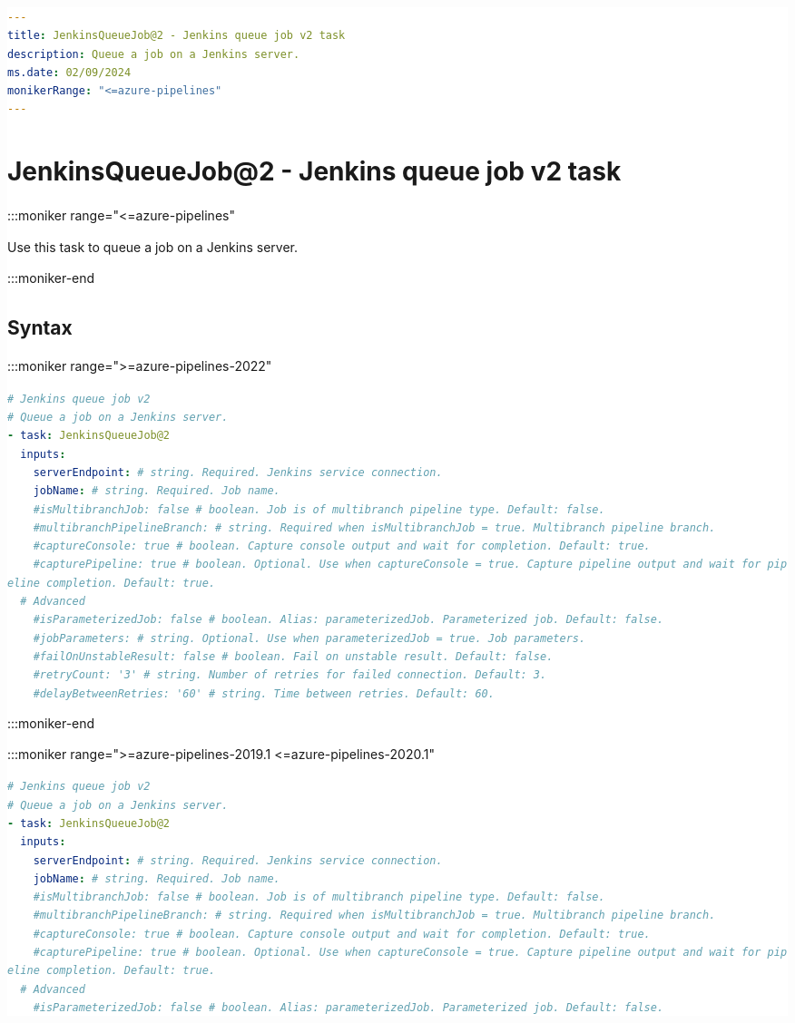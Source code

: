 ```yaml
---
title: JenkinsQueueJob@2 - Jenkins queue job v2 task
description: Queue a job on a Jenkins server.
ms.date: 02/09/2024
monikerRange: "<=azure-pipelines"
---
```


# JenkinsQueueJob@2 - Jenkins queue job v2 task


:::moniker range="<=azure-pipelines"


Use this task to queue a job on a Jenkins server.


:::moniker-end



## Syntax

:::moniker range=">=azure-pipelines-2022"

```yaml
# Jenkins queue job v2
# Queue a job on a Jenkins server.
- task: JenkinsQueueJob@2
  inputs:
    serverEndpoint: # string. Required. Jenkins service connection. 
    jobName: # string. Required. Job name. 
    #isMultibranchJob: false # boolean. Job is of multibranch pipeline type. Default: false.
    #multibranchPipelineBranch: # string. Required when isMultibranchJob = true. Multibranch pipeline branch. 
    #captureConsole: true # boolean. Capture console output and wait for completion. Default: true.
    #capturePipeline: true # boolean. Optional. Use when captureConsole = true. Capture pipeline output and wait for pipeline completion. Default: true.
  # Advanced
    #isParameterizedJob: false # boolean. Alias: parameterizedJob. Parameterized job. Default: false.
    #jobParameters: # string. Optional. Use when parameterizedJob = true. Job parameters. 
    #failOnUnstableResult: false # boolean. Fail on unstable result. Default: false.
    #retryCount: '3' # string. Number of retries for failed connection. Default: 3.
    #delayBetweenRetries: '60' # string. Time between retries. Default: 60.
```

:::moniker-end

:::moniker range=">=azure-pipelines-2019.1 <=azure-pipelines-2020.1"

```yaml
# Jenkins queue job v2
# Queue a job on a Jenkins server.
- task: JenkinsQueueJob@2
  inputs:
    serverEndpoint: # string. Required. Jenkins service connection. 
    jobName: # string. Required. Job name. 
    #isMultibranchJob: false # boolean. Job is of multibranch pipeline type. Default: false.
    #multibranchPipelineBranch: # string. Required when isMultibranchJob = true. Multibranch pipeline branch. 
    #captureConsole: true # boolean. Capture console output and wait for completion. Default: true.
    #capturePipeline: true # boolean. Optional. Use when captureConsole = true. Capture pipeline output and wait for pipeline completion. Default: true.
  # Advanced
    #isParameterizedJob: false # boolean. Alias: parameterizedJob. Parameterized job. Default: false.
```
